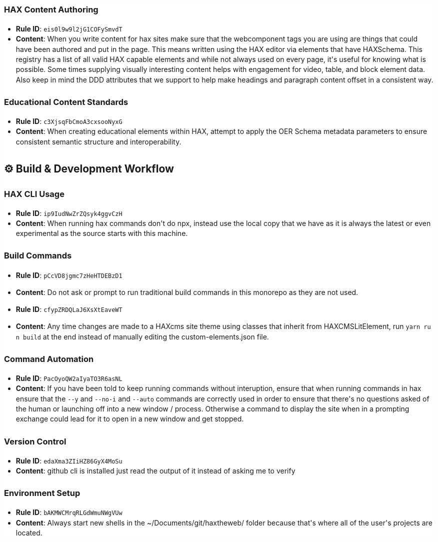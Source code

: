 ### HAX Content Authoring
- **Rule ID**: `eis0l9w9l2jG1COFySmvdT`
- **Content**: When you write content for hax sites make sure that the webcomponent tags you are using are things that could have been authored and put in the page. This means written using the HAX editor via elements that have HAXSchema. This registry has a list of all valid HAX capable elements and while not always used on every page, it's useful for knowing what is possible. Some times supplying visually interesting content helps with engagement for video, table, and block element data. Also keep in mind the DDD attributes that we support to help make headings and paragraph content offset in a consistent way.

### Educational Content Standards
- **Rule ID**: `c3XjsqFbCmoA3cxsooNyxG`
- **Content**: When creating educational elements within HAX, attempt to apply the OER Schema metadata parameters to ensure consistent semantic structure and interoperability.

## ⚙️ Build & Development Workflow

### HAX CLI Usage
- **Rule ID**: `ip9IudNwZrZQsyk4ggvCzH`
- **Content**: When running hax commands don't do npx, instead use the local copy that we have as it is always the latest or even experimental as the source starts with this machine.

### Build Commands
- **Rule ID**: `pCcVD8jgmc7zHeHTDEBzD1`
- **Content**: Do not ask or prompt to run traditional build commands in this monorepo as they are not used.

- **Rule ID**: `cfypZRDQLaJ6XsXtEaveWT`
- **Content**: Any time changes are made to a HAXcms site theme using classes that inherit from HAXCMSLitElement, run `yarn run build` at the end instead of manually editing the custom-elements.json file.

### Command Automation
- **Rule ID**: `PacOyoQW2aIyaTO3R6asNL`
- **Content**: If you have been told to keep running commands without interuption, ensure that when running commands in hax ensure that the `--y` and `--no-i` and `--auto` commands are correctly used in order to ensure that there's no questions asked of the human or launching off into a new window / process. Otherwise a command to display the site when in a prompting exchange could lead for it to open in a new window and get stopped.

### Version Control
- **Rule ID**: `edaXma3ZIiHZ86GyX4MoSu`
- **Content**: github cli is installed just read the output of it instead of asking me to verify

### Environment Setup
- **Rule ID**: `bAKMWCMrqRLGdWmuNWgVUw`
- **Content**: Always start new shells in the ~/Documents/git/haxtheweb/ folder because that's where all of the user's projects are located.
